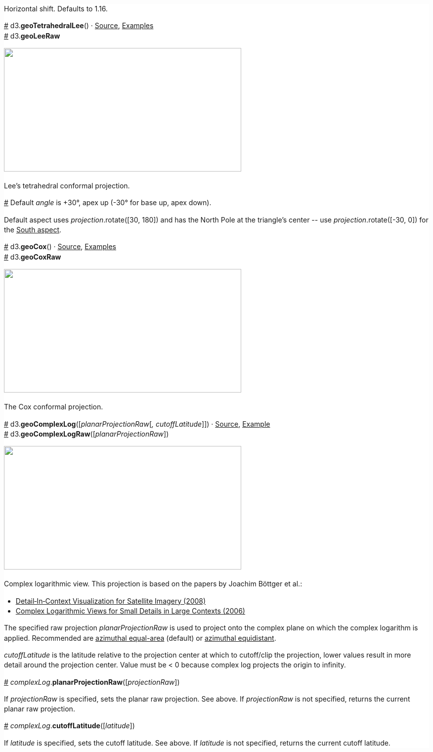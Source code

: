Horizontal shift. Defaults to 1.16.

<a href="#geoTetrahedralLee" name="geoTetrahedralLee">#</a> d3.<b>geoTetrahedralLee</b>() · [Source](https://github.com/d3/d3-geo-polygon/blob/master/src/tetrahedralLee.js), [Examples](https://observablehq.com/@fil/lee-projection)
<br><a href="#geoLeeRaw" name="geoLeeRaw">#</a> d3.<b>geoLeeRaw</b>

[<img src="https://raw.githubusercontent.com/d3/d3-geo-polygon/master/img/tetrahedralLee.png" width="480" height="250">](https://observablehq.com/@d3/lees-tetrahedral)

Lee’s tetrahedral conformal projection.

<a href="tetrahedralLee_angle" name="polyhedralLee_angle">#</a> Default <i>angle</i> is +30°, apex up (-30° for base up, apex down).

Default aspect uses *projection*.rotate([30, 180]) and has the North Pole at the triangle’s center -- use *projection*.rotate([-30, 0]) for the [South aspect](https://observablehq.com/@fil/lee-projection).

<a href="#geoCox" name="geoCox">#</a> d3.<b>geoCox</b>() · [Source](https://github.com/d3/d3-geo-polygon/blob/master/src/cox.js), [Examples](https://observablehq.com/@fil/cox-conformal-projection-in-a-triangle)
<br><a href="#geoCoxRaw" name="geoCoxRaw">#</a> d3.<b>geoCoxRaw</b>

[<img src="https://raw.githubusercontent.com/d3/d3-geo-polygon/master/img/cox.png" width="480" height="250">](https://visionscarto.net/cox-conformal-projection)

The Cox conformal projection.

<a href="#geoComplexLog" name="geoComplexLog">#</a> d3.<b>geoComplexLog</b>([<i>planarProjectionRaw</i>[<i>, cutoffLatitude</i>]]) · [Source](src/complexLog.js), [Example](https://cgmi.github.io/complex-log-projection/)
<br><a href="#geoComplexLogRaw" name="geoComplexLogRaw">#</a> d3.<b>geoComplexLogRaw</b>([<i>planarProjectionRaw</i>])

[<img src="img/complexLog.png" width="480" height="250">](https://cgmi.github.io/complex-log-projection/)

Complex logarithmic view. This projection is based on the papers by Joachim Böttger et al.:

* [Detail‐In‐Context Visualization for Satellite Imagery (2008)](https://doi.org/10.1111/j.1467-8659.2008.01156.x)
* [Complex Logarithmic Views for Small Details in Large Contexts (2006)](https://doi.org/10.1109/TVCG.2006.126)

The specified raw projection <i>planarProjectionRaw</i> is used to project onto the complex plane on which the complex logarithm is applied.
Recommended are [azimuthal equal-area](https://github.com/d3/d3-geo#geoAzimuthalEqualAreaRaw) (default) or [azimuthal equidistant](https://github.com/d3/d3-geo#geoAzimuthalEquidistantRaw).

<i>cutoffLatitude</i> is the latitude relative to the projection center at which to cutoff/clip the projection, lower values result in more detail around the projection center. Value must be < 0 because complex log projects the origin to infinity.

<a href="#complexLog_planarProjectionRaw" name="complexLog_planarProjectionRaw">#</a> <i>complexLog</i>.<b>planarProjectionRaw</b>([<i>projectionRaw</i>])

If <i>projectionRaw</i> is specified, sets the planar raw projection. See above. If <i>projectionRaw</i> is not specified, returns the current planar raw projection.

<a href="#complexLog_cutoffLatitude" name="complexLog_cutoffLatitude">#</a> <i>complexLog</i>.<b>cutoffLatitude</b>([<i>latitude</i>])

If <i>latitude</i> is specified, sets the cutoff latitude. See above. If <i>latitude</i> is not specified, returns the current cutoff latitude.
